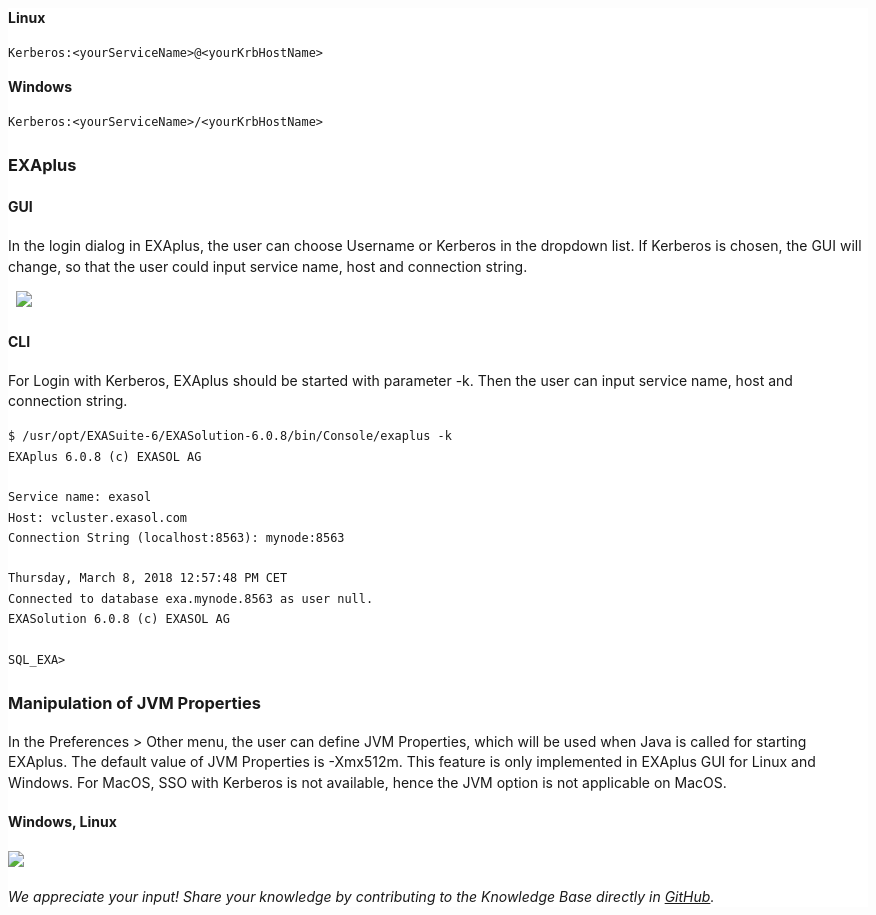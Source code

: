  **Linux**

   
```"code-java"
Kerberos:<yourServiceName>@<yourKrbHostName>
```
   **Windows**

   
```"code-java"
Kerberos:<yourServiceName>/<yourKrbHostName> 
```
   ### EXAplus

 #### GUI

 In the login dialog in EXAplus, the user can choose Username or Kerberos in the dropdown list. If Kerberos is chosen, the GUI will change, so that the user could input service name, host and connection string.

   ![](images/exaplus1.png) 
	
#### CLI

 For Login with Kerberos, EXAplus should be started with parameter -k. Then the user can input service name, host and connection string.

   
```"code-java"
$ /usr/opt/EXASuite-6/EXASolution-6.0.8/bin/Console/exaplus -k
EXAplus 6.0.8 (c) EXASOL AG
 
Service name: exasol
Host: vcluster.exasol.com
Connection String (localhost:8563): mynode:8563
 
Thursday, March 8, 2018 12:57:48 PM CET
Connected to database exa.mynode.8563 as user null.
EXASolution 6.0.8 (c) EXASOL AG
 
SQL_EXA> 
```
   ### Manipulation of JVM Properties

 In the Preferences > Other menu, the user can define JVM Properties, which will be used when Java is called for starting EXAplus. The default value of JVM Properties is -Xmx512m. This feature is only implemented in EXAplus GUI for Linux and Windows. For MacOS, SSO with Kerberos is not available, hence the JVM option is not applicable on MacOS.

 #### Windows, Linux

 ![](images/exaplus3.png)

*We appreciate your input! Share your knowledge by contributing to the Knowledge Base directly in [GitHub](https://github.com/exasol/public-knowledgebase).* 
